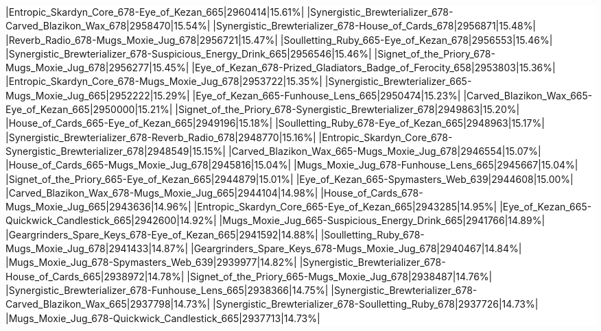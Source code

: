 |Entropic_Skardyn_Core_678-Eye_of_Kezan_665|2960414|15.61%|
|Synergistic_Brewterializer_678-Carved_Blazikon_Wax_678|2958470|15.54%|
|Synergistic_Brewterializer_678-House_of_Cards_678|2956871|15.48%|
|Reverb_Radio_678-Mugs_Moxie_Jug_678|2956721|15.47%|
|Soulletting_Ruby_665-Eye_of_Kezan_678|2956553|15.46%|
|Synergistic_Brewterializer_678-Suspicious_Energy_Drink_665|2956546|15.46%|
|Signet_of_the_Priory_678-Mugs_Moxie_Jug_678|2956277|15.45%|
|Eye_of_Kezan_678-Prized_Gladiators_Badge_of_Ferocity_658|2953803|15.36%|
|Entropic_Skardyn_Core_678-Mugs_Moxie_Jug_678|2953722|15.35%|
|Synergistic_Brewterializer_665-Mugs_Moxie_Jug_665|2952222|15.29%|
|Eye_of_Kezan_665-Funhouse_Lens_665|2950474|15.23%|
|Carved_Blazikon_Wax_665-Eye_of_Kezan_665|2950000|15.21%|
|Signet_of_the_Priory_678-Synergistic_Brewterializer_678|2949863|15.20%|
|House_of_Cards_665-Eye_of_Kezan_665|2949196|15.18%|
|Soulletting_Ruby_678-Eye_of_Kezan_665|2948963|15.17%|
|Synergistic_Brewterializer_678-Reverb_Radio_678|2948770|15.16%|
|Entropic_Skardyn_Core_678-Synergistic_Brewterializer_678|2948549|15.15%|
|Carved_Blazikon_Wax_665-Mugs_Moxie_Jug_678|2946554|15.07%|
|House_of_Cards_665-Mugs_Moxie_Jug_678|2945816|15.04%|
|Mugs_Moxie_Jug_678-Funhouse_Lens_665|2945667|15.04%|
|Signet_of_the_Priory_665-Eye_of_Kezan_665|2944879|15.01%|
|Eye_of_Kezan_665-Spymasters_Web_639|2944608|15.00%|
|Carved_Blazikon_Wax_678-Mugs_Moxie_Jug_665|2944104|14.98%|
|House_of_Cards_678-Mugs_Moxie_Jug_665|2943636|14.96%|
|Entropic_Skardyn_Core_665-Eye_of_Kezan_665|2943285|14.95%|
|Eye_of_Kezan_665-Quickwick_Candlestick_665|2942600|14.92%|
|Mugs_Moxie_Jug_665-Suspicious_Energy_Drink_665|2941766|14.89%|
|Geargrinders_Spare_Keys_678-Eye_of_Kezan_665|2941592|14.88%|
|Soulletting_Ruby_678-Mugs_Moxie_Jug_678|2941433|14.87%|
|Geargrinders_Spare_Keys_678-Mugs_Moxie_Jug_678|2940467|14.84%|
|Mugs_Moxie_Jug_678-Spymasters_Web_639|2939977|14.82%|
|Synergistic_Brewterializer_678-House_of_Cards_665|2938972|14.78%|
|Signet_of_the_Priory_665-Mugs_Moxie_Jug_678|2938487|14.76%|
|Synergistic_Brewterializer_678-Funhouse_Lens_665|2938366|14.75%|
|Synergistic_Brewterializer_678-Carved_Blazikon_Wax_665|2937798|14.73%|
|Synergistic_Brewterializer_678-Soulletting_Ruby_678|2937726|14.73%|
|Mugs_Moxie_Jug_678-Quickwick_Candlestick_665|2937713|14.73%|